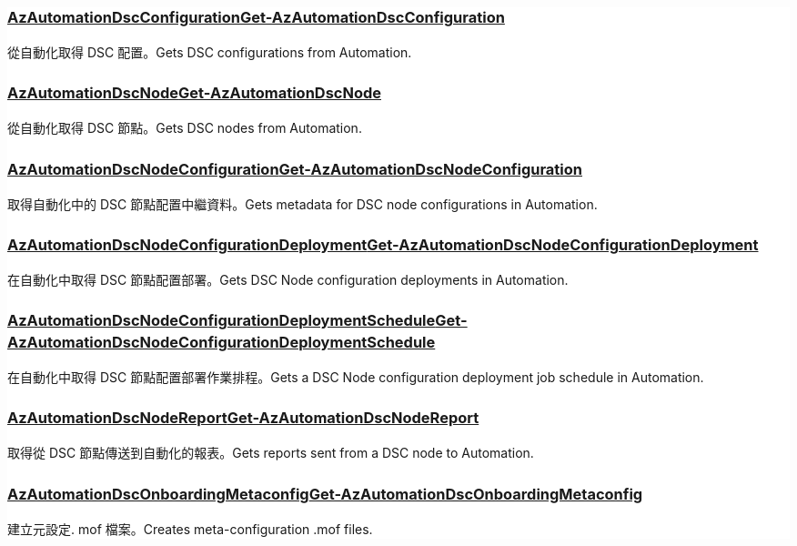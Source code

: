### [<span data-ttu-id="ed4fb-123">AzAutomationDscConfiguration</span><span class="sxs-lookup"><span data-stu-id="ed4fb-123">Get-AzAutomationDscConfiguration</span></span>](Get-AzAutomationDscConfiguration.md)
<span data-ttu-id="ed4fb-124">從自動化取得 DSC 配置。</span><span class="sxs-lookup"><span data-stu-id="ed4fb-124">Gets DSC configurations from Automation.</span></span>

### [<span data-ttu-id="ed4fb-125">AzAutomationDscNode</span><span class="sxs-lookup"><span data-stu-id="ed4fb-125">Get-AzAutomationDscNode</span></span>](Get-AzAutomationDscNode.md)
<span data-ttu-id="ed4fb-126">從自動化取得 DSC 節點。</span><span class="sxs-lookup"><span data-stu-id="ed4fb-126">Gets DSC nodes from Automation.</span></span>

### [<span data-ttu-id="ed4fb-127">AzAutomationDscNodeConfiguration</span><span class="sxs-lookup"><span data-stu-id="ed4fb-127">Get-AzAutomationDscNodeConfiguration</span></span>](Get-AzAutomationDscNodeConfiguration.md)
<span data-ttu-id="ed4fb-128">取得自動化中的 DSC 節點配置中繼資料。</span><span class="sxs-lookup"><span data-stu-id="ed4fb-128">Gets metadata for DSC node configurations in Automation.</span></span>

### [<span data-ttu-id="ed4fb-129">AzAutomationDscNodeConfigurationDeployment</span><span class="sxs-lookup"><span data-stu-id="ed4fb-129">Get-AzAutomationDscNodeConfigurationDeployment</span></span>](Get-AzAutomationDscNodeConfigurationDeployment.md)
<span data-ttu-id="ed4fb-130">在自動化中取得 DSC 節點配置部署。</span><span class="sxs-lookup"><span data-stu-id="ed4fb-130">Gets DSC Node configuration deployments in Automation.</span></span>

### [<span data-ttu-id="ed4fb-131">AzAutomationDscNodeConfigurationDeploymentSchedule</span><span class="sxs-lookup"><span data-stu-id="ed4fb-131">Get-AzAutomationDscNodeConfigurationDeploymentSchedule</span></span>](Get-AzAutomationDscNodeConfigurationDeploymentSchedule.md)
<span data-ttu-id="ed4fb-132">在自動化中取得 DSC 節點配置部署作業排程。</span><span class="sxs-lookup"><span data-stu-id="ed4fb-132">Gets a DSC Node configuration deployment job schedule in Automation.</span></span>

### [<span data-ttu-id="ed4fb-133">AzAutomationDscNodeReport</span><span class="sxs-lookup"><span data-stu-id="ed4fb-133">Get-AzAutomationDscNodeReport</span></span>](Get-AzAutomationDscNodeReport.md)
<span data-ttu-id="ed4fb-134">取得從 DSC 節點傳送到自動化的報表。</span><span class="sxs-lookup"><span data-stu-id="ed4fb-134">Gets reports sent from a DSC node to Automation.</span></span>

### [<span data-ttu-id="ed4fb-135">AzAutomationDscOnboardingMetaconfig</span><span class="sxs-lookup"><span data-stu-id="ed4fb-135">Get-AzAutomationDscOnboardingMetaconfig</span></span>](Get-AzAutomationDscOnboardingMetaconfig.md)
<span data-ttu-id="ed4fb-136">建立元設定. mof 檔案。</span><span class="sxs-lookup"><span data-stu-id="ed4fb-136">Creates meta-configuration .mof files.</span></span>
